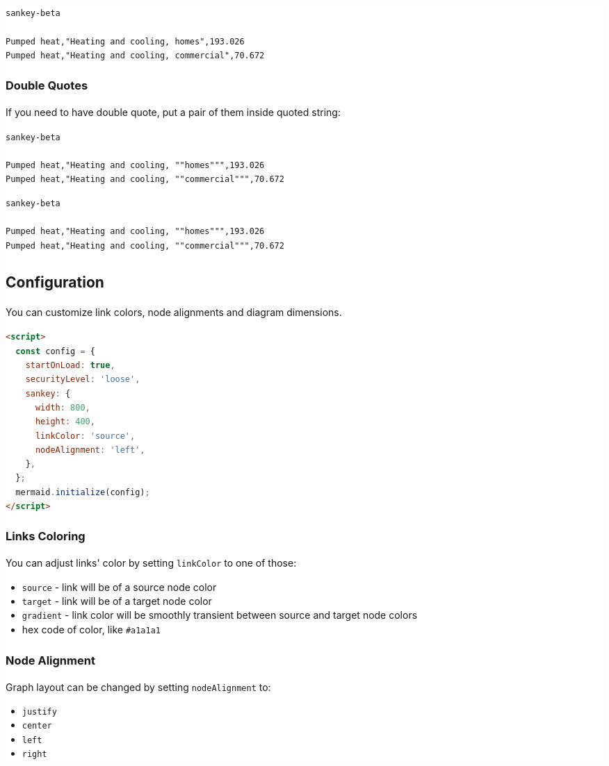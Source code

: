 ```mermaid
sankey-beta

Pumped heat,"Heating and cooling, homes",193.026
Pumped heat,"Heating and cooling, commercial",70.672
```

### Double Quotes

If you need to have double quote, put a pair of them inside quoted string:

```mermaid-example
sankey-beta

Pumped heat,"Heating and cooling, ""homes""",193.026
Pumped heat,"Heating and cooling, ""commercial""",70.672
```

```mermaid
sankey-beta

Pumped heat,"Heating and cooling, ""homes""",193.026
Pumped heat,"Heating and cooling, ""commercial""",70.672
```

## Configuration

You can customize link colors, node alignments and diagram dimensions.

```html
<script>
  const config = {
    startOnLoad: true,
    securityLevel: 'loose',
    sankey: {
      width: 800,
      height: 400,
      linkColor: 'source',
      nodeAlignment: 'left',
    },
  };
  mermaid.initialize(config);
</script>
```

### Links Coloring

You can adjust links' color by setting `linkColor` to one of those:

- `source` - link will be of a source node color
- `target` - link will be of a target node color
- `gradient` - link color will be smoothly transient between source and target node colors
- hex code of color, like `#a1a1a1`

### Node Alignment

Graph layout can be changed by setting `nodeAlignment` to:

- `justify`
- `center`
- `left`
- `right`
